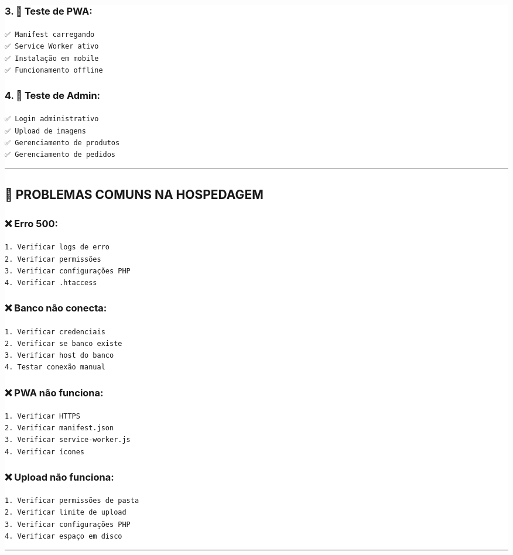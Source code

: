 ### **3. 📱 Teste de PWA:**
```
✅ Manifest carregando
✅ Service Worker ativo
✅ Instalação em mobile
✅ Funcionamento offline
```

### **4. 🔧 Teste de Admin:**
```
✅ Login administrativo
✅ Upload de imagens
✅ Gerenciamento de produtos
✅ Gerenciamento de pedidos
```

---

## 🚨 **PROBLEMAS COMUNS NA HOSPEDAGEM**

### **❌ Erro 500:**
```
1. Verificar logs de erro
2. Verificar permissões
3. Verificar configurações PHP
4. Verificar .htaccess
```

### **❌ Banco não conecta:**
```
1. Verificar credenciais
2. Verificar se banco existe
3. Verificar host do banco
4. Testar conexão manual
```

### **❌ PWA não funciona:**
```
1. Verificar HTTPS
2. Verificar manifest.json
3. Verificar service-worker.js
4. Verificar ícones
```

### **❌ Upload não funciona:**
```
1. Verificar permissões de pasta
2. Verificar limite de upload
3. Verificar configurações PHP
4. Verificar espaço em disco
```

---